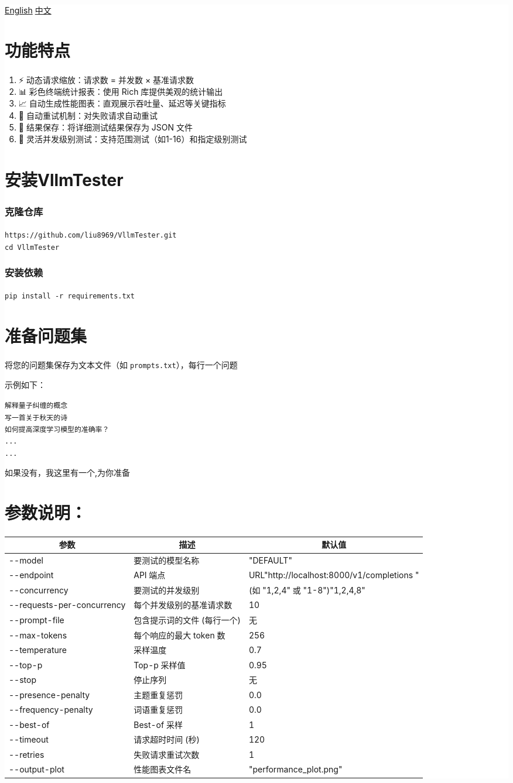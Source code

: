 
[English](https://github.com/liu8969/VllmTester/blob/main/README.en.md)
[中文](https://github.com/liu8969/VllmTester/blob/main/README.md)
# 功能特点
1. ⚡ 动态请求缩放：请求数 = 并发数 × 基准请求数
2. 📊 彩色终端统计报表：使用 Rich 库提供美观的统计输出
3. 📈 自动生成性能图表：直观展示吞吐量、延迟等关键指标
4. 🔁 自动重试机制：对失败请求自动重试
5. 💾 结果保存：将详细测试结果保存为 JSON 文件
6. 🚦 灵活并发级别测试：支持范围测试（如1-16）和指定级别测试

# 安装VllmTester

### 克隆仓库
    https://github.com/liu8969/VllmTester.git
    cd VllmTester
### 安装依赖
    pip install -r requirements.txt

# 准备问题集
将您的问题集保存为文本文件（如 `prompts.txt`），每行一个问题  

示例如下：
~~~
解释量子纠缠的概念
写一首关于秋天的诗
如何提高深度学习模型的准确率？
...
...
~~~
如果没有，我这里有一个,为你准备


# 参数说明：


参数|描述|默认值|
|-------|-------|-------|
--model|要测试的模型名称|"DEFAULT"|
--endpoint|API 端点| URL"http://localhost:8000/v1/completions "|
--concurrency|要测试的并发级别 |(如 "1,2,4" 或 "1-8")"1,2,4,8"|
--requests-per-concurrency|每个并发级别的基准请求数|10
--prompt-file|包含提示词的文件 (每行一个)|无
--max-tokens|每个响应的最大 token 数|256
--temperature|采样温度|0.7
--top-p|Top-p 采样值|0.95
--stop|停止序列|无
--presence-penalty|主题重复惩罚|0.0
--frequency-penalty|词语重复惩罚|0.0
--best-of|Best-of 采样|1
--timeout|请求超时时间 (秒)|120
--retries|失败请求重试次数|1
--output-plot|性能图表文件名|"performance_plot.png"
